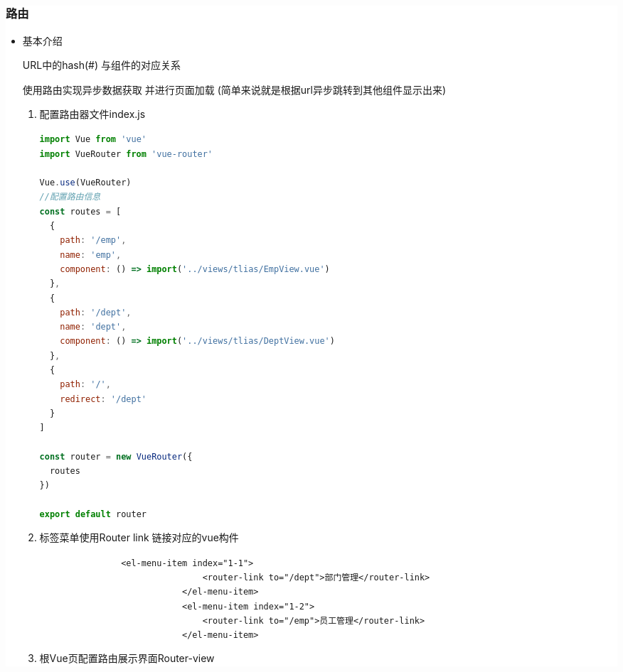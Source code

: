 
### 路由

* 基本介绍

  URL中的hash(#) 与组件的对应关系

  使用路由实现异步数据获取 并进行页面加载 (简单来说就是根据url异步跳转到其他组件显示出来)

  1. 配置路由器文件index.js
  
     ```js
     import Vue from 'vue'
     import VueRouter from 'vue-router'
     
     Vue.use(VueRouter)
     //配置路由信息
     const routes = [
       {
         path: '/emp',
         name: 'emp',
         component: () => import('../views/tlias/EmpView.vue')
       },
       {
         path: '/dept',
         name: 'dept',
         component: () => import('../views/tlias/DeptView.vue')
       },
       {
         path: '/',
         redirect: '/dept'
       }
     ]
     
     const router = new VueRouter({
       routes
     })
     
     export default router
     
     ```
  
     
  
  2. 标签菜单使用Router link 链接对应的vue构件
  
     ```vue
                     <el-menu-item index="1-1">
                                     <router-link to="/dept">部门管理</router-link>
                                 </el-menu-item>
                                 <el-menu-item index="1-2">
                                     <router-link to="/emp">员工管理</router-link>
                                 </el-menu-item>
     ```
  
     
  
  3. 根Vue页配置路由展示界面Router-view
  